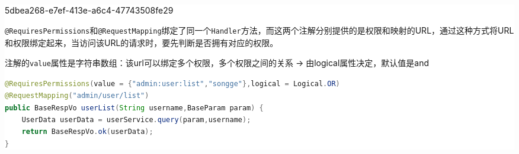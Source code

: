 5dbea268-e7ef-413e-a6c4-47743508fe29

`@RequiresPermissions`和`@RequestMapping`绑定了同一个`Handler`方法，而这两个注解分别提供的是权限和映射的URL，通过这种方式将URL和权限绑定起来，当访问该URL的请求时，要先判断是否拥有对应的权限。

注解的`value`属性是字符串数组：该url可以绑定多个权限，多个权限之间的关系 → 由logical属性决定，默认值是and

```java
@RequiresPermissions(value = {"admin:user:list","songge"},logical = Logical.OR)
@RequestMapping("admin/user/list")
public BaseRespVo userList(String username,BaseParam param) {
    UserData userData = userService.query(param,username);
    return BaseRespVo.ok(userData);
}
```
